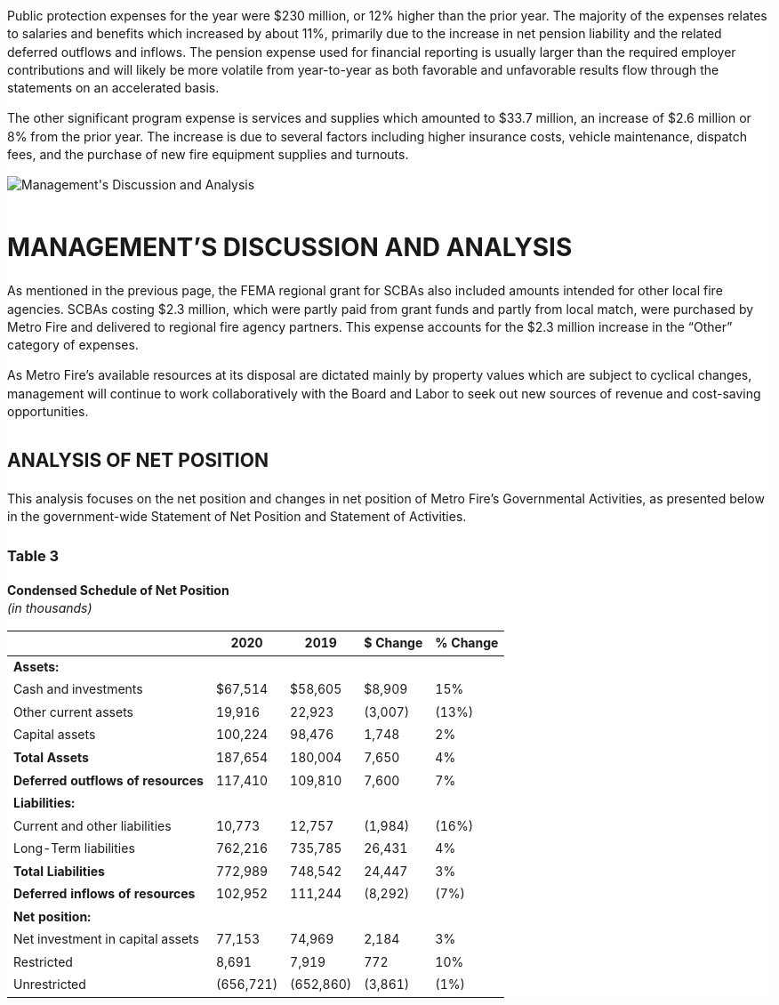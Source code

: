 Public protection expenses for the year were $230 million, or 12% higher than the prior year. The majority of the expenses relates to salaries and benefits which increased by about 11%, primarily due to the increase in net pension liability and the related deferred outflows and inflows. The pension expense used for financial reporting is usually larger than the required employer contributions and will likely be more volatile from year-to-year as both favorable and unfavorable results flow through the statements on an accelerated basis.

The other significant program expense is services and supplies which amounted to $33.7 million, an increase of $2.6 million or 8% from the prior year. The increase is due to several factors including higher insurance costs, vehicle maintenance, dispatch fees, and the purchase of new fire equipment supplies and turnouts.

![Management's Discussion and Analysis](https://www.example.com/image-url)

# MANAGEMENT’S DISCUSSION AND ANALYSIS

As mentioned in the previous page, the FEMA regional grant for SCBAs also included amounts intended for other local fire agencies. SCBAs costing $2.3 million, which were partly paid from grant funds and partly from local match, were purchased by Metro Fire and delivered to regional fire agency partners. This expense accounts for the $2.3 million increase in the “Other” category of expenses.

As Metro Fire’s available resources at its disposal are dictated mainly by property values which are subject to cyclical changes, management will continue to work collaboratively with the Board and Labor to seek out new sources of revenue and cost-saving opportunities.

## ANALYSIS OF NET POSITION

This analysis focuses on the net position and changes in net position of Metro Fire’s Governmental Activities, as presented below in the government-wide Statement of Net Position and Statement of Activities.

### Table 3
**Condensed Schedule of Net Position**  
*(in thousands)*

|                | 2020     | 2019     | $ Change | % Change |
|----------------|----------|----------|----------|----------|
| **Assets:**     |          |          |          |          |
| Cash and investments | $67,514  | $58,605  | $8,909   | 15%      |
| Other current assets | 19,916   | 22,923   | (3,007)  | (13%)    |
| Capital assets  | 100,224  | 98,476   | 1,748    | 2%       |
| **Total Assets** | 187,654  | 180,004  | 7,650    | 4%       |
| **Deferred outflows of resources** | 117,410  | 109,810  | 7,600    | 7%       |
| **Liabilities:** |          |          |          |          |
| Current and other liabilities | 10,773   | 12,757   | (1,984)  | (16%)    |
| Long-Term liabilities | 762,216  | 735,785  | 26,431   | 4%       |
| **Total Liabilities** | 772,989  | 748,542  | 24,447   | 3%       |
| **Deferred inflows of resources** | 102,952  | 111,244  | (8,292)  | (7%)     |
| **Net position:** |          |          |          |          |
| Net investment in capital assets | 77,153   | 74,969   | 2,184    | 3%       |
| Restricted      | 8,691    | 7,919    | 772      | 10%      |
| Unrestricted    | (656,721) | (652,860) | (3,861)  | (1%)     |